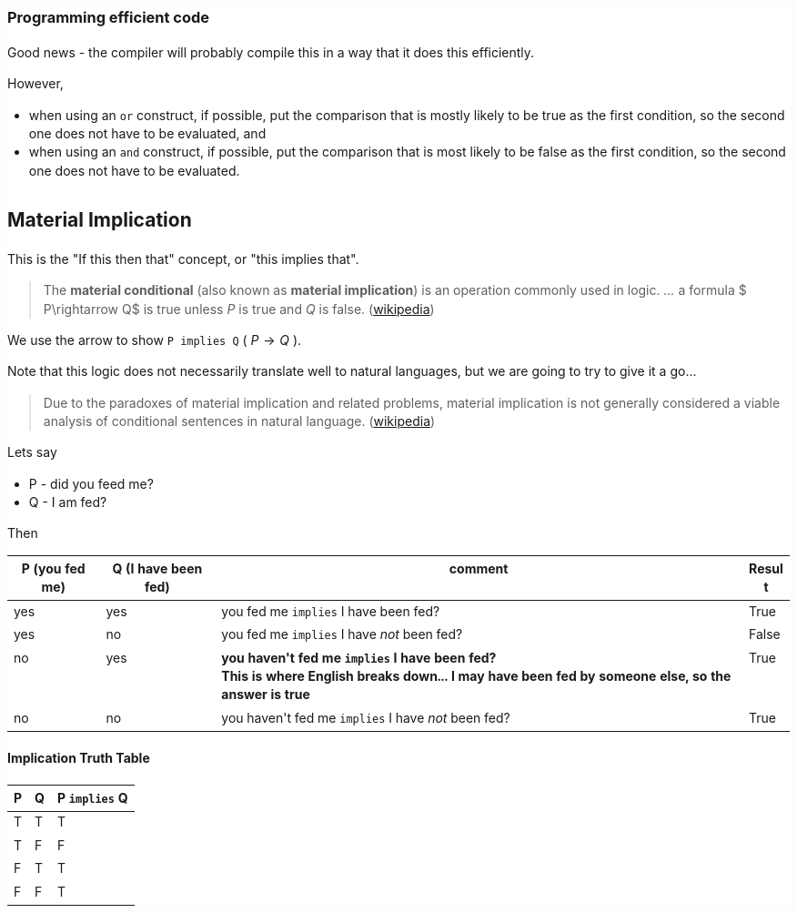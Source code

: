 ### Programming efficient code

Good news - the compiler will probably compile this in a way that it does this efficiently. 

However, 

* when using an `or` construct, if possible, put the comparison that is mostly likely to be true as the first condition, so the second one does not have to be evaluated, and
* when using an `and` construct, if possible, put the comparison that is most likely to be false as the first condition, so the second one does not have to be evaluated.

## Material Implication

This is the "If this then that" concept, or "this implies that".

> The **material conditional** (also known as **material implication**) is an operation commonly used in logic. *...*  a formula $ P\rightarrow Q$ is true unless $P$ is true and $Q$ is false. ([wikipedia](https://en.wikipedia.org/wiki/Material_conditional))

We use the arrow to show `P implies Q` ( $P\rightarrow Q$ ).

Note that this logic does not necessarily translate well to natural languages, but we are going to try to give it a go...

> Due to the paradoxes of material implication and related problems, material implication is not generally considered a viable analysis of conditional sentences in natural language. ([wikipedia](https://en.wikipedia.org/wiki/Material_conditional))

Lets say 

* P - did you feed me?
* Q - I am fed?

Then

| P (you fed me) | Q (I have been fed) | comment                                                      | Result |
| -------------- | ------------------- | ------------------------------------------------------------ | ------ |
| yes            | yes                 | you fed me `implies` I have been fed?                        | True   |
| yes            | no                  | you fed me `implies` I have *not* been fed?                  | False  |
| no             | yes                 | **you haven't fed me `implies` I have been fed?<br>This is where English breaks down... I may have been fed by someone else, so the answer is true** | True   |
| no             | no                  | you haven't fed me `implies` I have *not* been fed?          | True   |

#### Implication Truth Table

| P    | Q    | P `implies` Q |
| ---- | ---- | ------------- |
| T    | T    | T             |
| T    | F    | F             |
| F    | T    | T             |
| F    | F    | T             |
